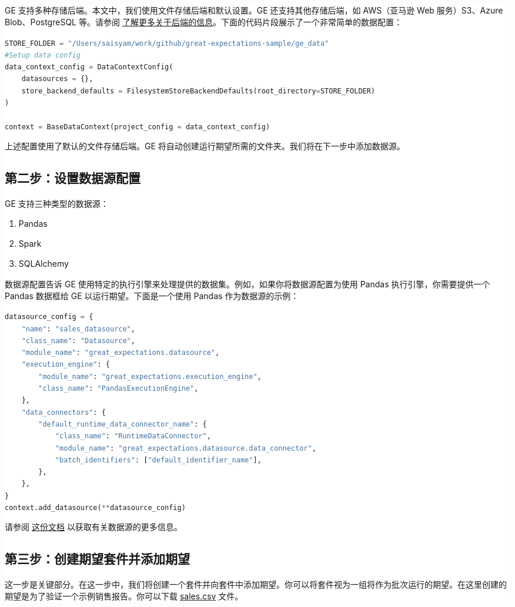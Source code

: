 GE 支持多种存储后端。本文中，我们使用文件存储后端和默认设置。GE 还支持其他存储后端，如 AWS（亚马逊 Web 服务）S3、Azure Blob、PostgreSQL 等。请参阅 [了解更多关于后端的信息](https://docs.greatexpectations.io/docs/guides/setup/setup_overview)。下面的代码片段展示了一个非常简单的数据配置：

```py
STORE_FOLDER = "/Users/saisyam/work/github/great-expectations-sample/ge_data"
#Setup data config
data_context_config = DataContextConfig(
    datasources = {},
    store_backend_defaults = FilesystemStoreBackendDefaults(root_directory=STORE_FOLDER)
)

context = BaseDataContext(project_config = data_context_config)
```

上述配置使用了默认的文件存储后端。GE 将自动创建运行期望所需的文件夹。我们将在下一步中添加数据源。

## 第二步：设置数据源配置

GE 支持三种类型的数据源：

1.  Pandas

1.  Spark

1.  SQLAlchemy

数据源配置告诉 GE 使用特定的执行引擎来处理提供的数据集。例如，如果你将数据源配置为使用 Pandas 执行引擎，你需要提供一个 Pandas 数据框给 GE 以运行期望。下面是一个使用 Pandas 作为数据源的示例：

```py
datasource_config = {
    "name": "sales_datasource",
    "class_name": "Datasource",
    "module_name": "great_expectations.datasource",
    "execution_engine": {
        "module_name": "great_expectations.execution_engine",
        "class_name": "PandasExecutionEngine",
    },
    "data_connectors": {
        "default_runtime_data_connector_name": {
            "class_name": "RuntimeDataConnector",
            "module_name": "great_expectations.datasource.data_connector",
            "batch_identifiers": ["default_identifier_name"],
        },
    },
}
context.add_datasource(**datasource_config)
```

请参阅 [这份文档](https://docs.greatexpectations.io/docs/guides/connecting_to_your_data/connect_to_data_overview) 以获取有关数据源的更多信息。

## 第三步：创建期望套件并添加期望

这一步是关键部分。在这一步中，我们将创建一个套件并向套件中添加期望。你可以将套件视为一组将作为批次运行的期望。在这里创建的期望是为了验证一个示例销售报告。你可以下载 [sales.csv](https://github.com/saisyam/great-expectations-sample/blob/master/sales.csv) 文件。
